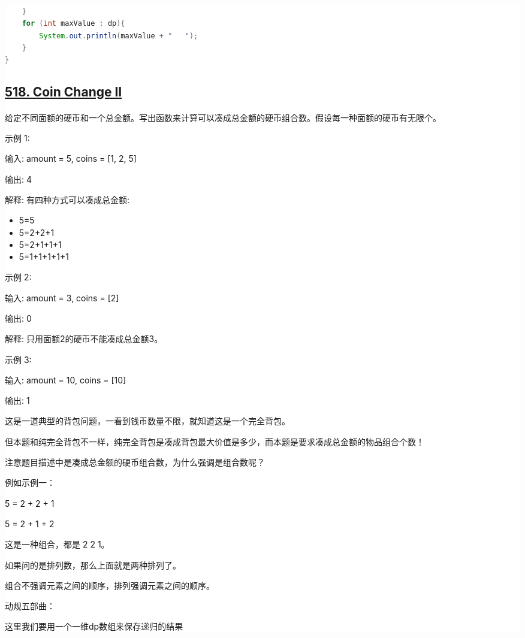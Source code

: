````java
    }
    for (int maxValue : dp){
        System.out.println(maxValue + "   ");
    }
}
````
## [518. Coin Change II](https://leetcode.com/problems/coin-change-ii/)


给定不同面额的硬币和一个总金额。写出函数来计算可以凑成总金额的硬币组合数。假设每一种面额的硬币有无限个。

示例 1:

输入: amount = 5, coins = [1, 2, 5]

输出: 4

解释: 有四种方式可以凑成总金额:

- 5=5
- 5=2+2+1
- 5=2+1+1+1
- 5=1+1+1+1+1

示例 2:

输入: amount = 3, coins = [2]

输出: 0

解释: 只用面额2的硬币不能凑成总金额3。

示例 3:

输入: amount = 10, coins = [10]

输出: 1

这是一道典型的背包问题，一看到钱币数量不限，就知道这是一个完全背包。

但本题和纯完全背包不一样，纯完全背包是凑成背包最大价值是多少，而本题是要求凑成总金额的物品组合个数！

注意题目描述中是凑成总金额的硬币组合数，为什么强调是组合数呢？

例如示例一：

5 = 2 + 2 + 1

5 = 2 + 1 + 2

这是一种组合，都是 2 2 1。

如果问的是排列数，那么上面就是两种排列了。

组合不强调元素之间的顺序，排列强调元素之间的顺序。


动规五部曲：

这里我们要用一个一维dp数组来保存递归的结果
